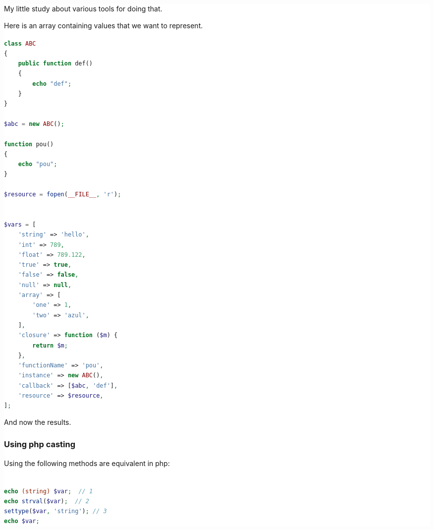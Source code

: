 My little study about various tools for doing that.


Here is an array containing values that we want to represent.


```php
class ABC
{
    public function def()
    {
        echo "def";
    }
}

$abc = new ABC();

function pou()
{
    echo "pou";
}

$resource = fopen(__FILE__, 'r');


$vars = [
    'string' => 'hello',
    'int' => 789,
    'float' => 789.122,
    'true' => true,
    'false' => false,
    'null' => null,
    'array' => [
        'one' => 1,
        'two' => 'azul',
    ],
    'closure' => function ($m) {
        return $m;
    },
    'functionName' => 'pou',
    'instance' => new ABC(),
    'callback' => [$abc, 'def'],
    'resource' => $resource,
];
```



And now the results.

### Using php casting

Using the following methods are equivalent in php: 


```php

echo (string) $var;  // 1
echo strval($var);  // 2
settype($var, 'string'); // 3
echo $var;

```
